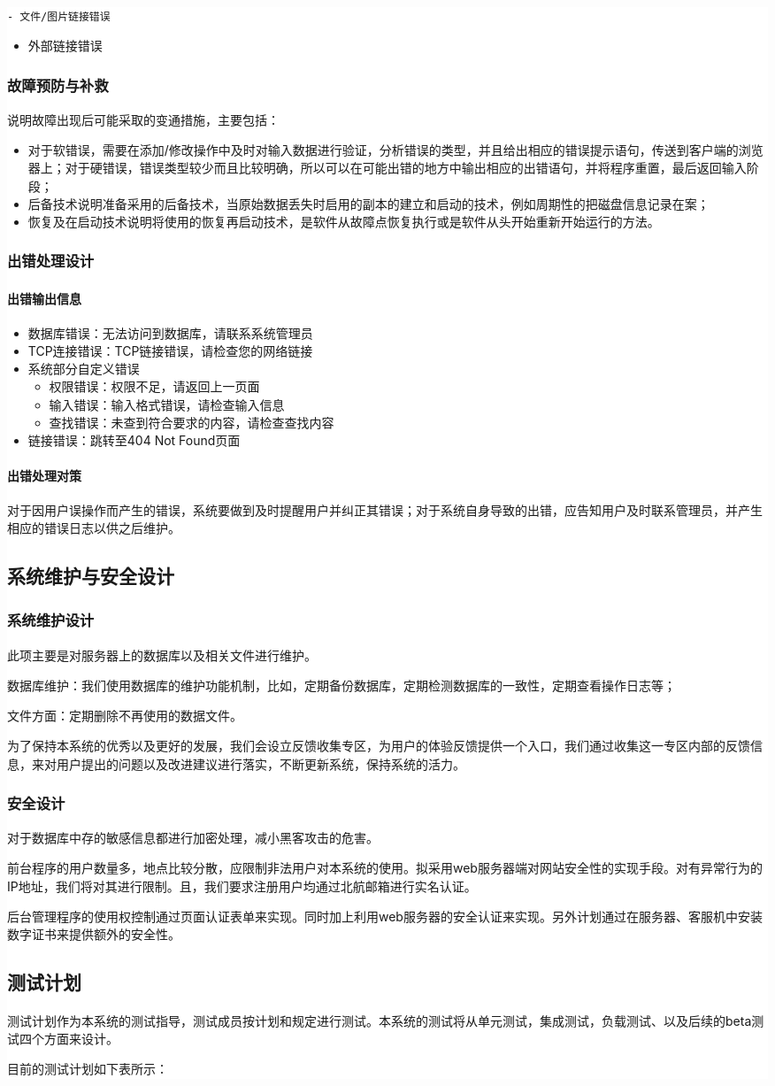     - 文件/图片链接错误
  - 外部链接错误

### 故障预防与补救

说明故障出现后可能采取的变通措施，主要包括：

- 对于软错误，需要在添加/修改操作中及时对输入数据进行验证，分析错误的类型，并且给出相应的错误提示语句，传送到客户端的浏览器上；对于硬错误，错误类型较少而且比较明确，所以可以在可能出错的地方中输出相应的出错语句，并将程序重置，最后返回输入阶段；
- 后备技术说明准备采用的后备技术，当原始数据丢失时启用的副本的建立和启动的技术，例如周期性的把磁盘信息记录在案；
- 恢复及在启动技术说明将使用的恢复再启动技术，是软件从故障点恢复执行或是软件从头开始重新开始运行的方法。

### 出错处理设计

#### 出错输出信息

- 数据库错误：无法访问到数据库，请联系系统管理员
- TCP连接错误：TCP链接错误，请检查您的网络链接
- 系统部分自定义错误
  - 权限错误：权限不足，请返回上一页面
  - 输入错误：输入格式错误，请检查输入信息
  - 查找错误：未查到符合要求的内容，请检查查找内容
- 链接错误：跳转至404 Not Found页面

#### 出错处理对策

对于因用户误操作而产生的错误，系统要做到及时提醒用户并纠正其错误；对于系统自身导致的出错，应告知用户及时联系管理员，并产生相应的错误日志以供之后维护。

## 系统维护与安全设计

### 系统维护设计

此项主要是对服务器上的数据库以及相关文件进行维护。

数据库维护：我们使用数据库的维护功能机制，比如，定期备份数据库，定期检测数据库的一致性，定期查看操作日志等；

文件方面：定期删除不再使用的数据文件。

为了保持本系统的优秀以及更好的发展，我们会设立反馈收集专区，为用户的体验反馈提供一个入口，我们通过收集这一专区内部的反馈信息，来对用户提出的问题以及改进建议进行落实，不断更新系统，保持系统的活力。

### 安全设计

对于数据库中存的敏感信息都进行加密处理，减小黑客攻击的危害。

前台程序的用户数量多，地点比较分散，应限制非法用户对本系统的使用。拟采用web服务器端对网站安全性的实现手段。对有异常行为的IP地址，我们将对其进行限制。且，我们要求注册用户均通过北航邮箱进行实名认证。

后台管理程序的使用权控制通过页面认证表单来实现。同时加上利用web服务器的安全认证来实现。另外计划通过在服务器、客服机中安装数字证书来提供额外的安全性。

## 测试计划

测试计划作为本系统的测试指导，测试成员按计划和规定进行测试。本系统的测试将从单元测试，集成测试，负载测试、以及后续的beta测试四个方面来设计。

目前的测试计划如下表所示：
